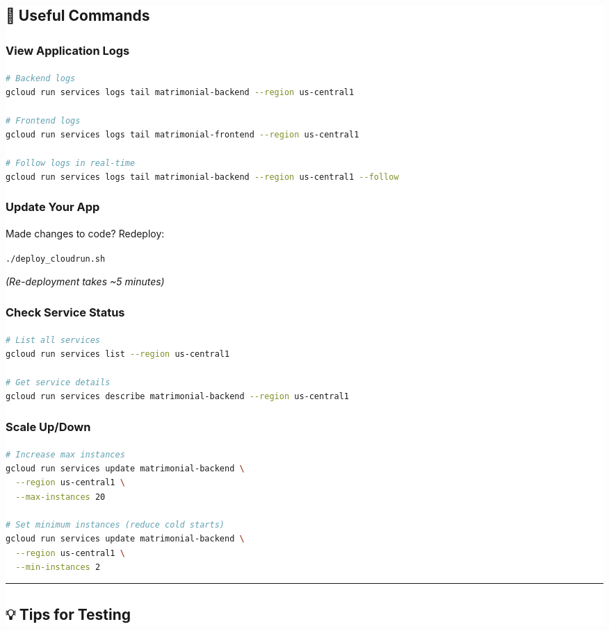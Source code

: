 
## 🔧 Useful Commands

### **View Application Logs**

```bash
# Backend logs
gcloud run services logs tail matrimonial-backend --region us-central1

# Frontend logs
gcloud run services logs tail matrimonial-frontend --region us-central1

# Follow logs in real-time
gcloud run services logs tail matrimonial-backend --region us-central1 --follow
```

### **Update Your App**

Made changes to code? Redeploy:

```bash
./deploy_cloudrun.sh
```

*(Re-deployment takes ~5 minutes)*

### **Check Service Status**

```bash
# List all services
gcloud run services list --region us-central1

# Get service details
gcloud run services describe matrimonial-backend --region us-central1
```

### **Scale Up/Down**

```bash
# Increase max instances
gcloud run services update matrimonial-backend \
  --region us-central1 \
  --max-instances 20

# Set minimum instances (reduce cold starts)
gcloud run services update matrimonial-backend \
  --region us-central1 \
  --min-instances 2
```

---

## 💡 Tips for Testing
